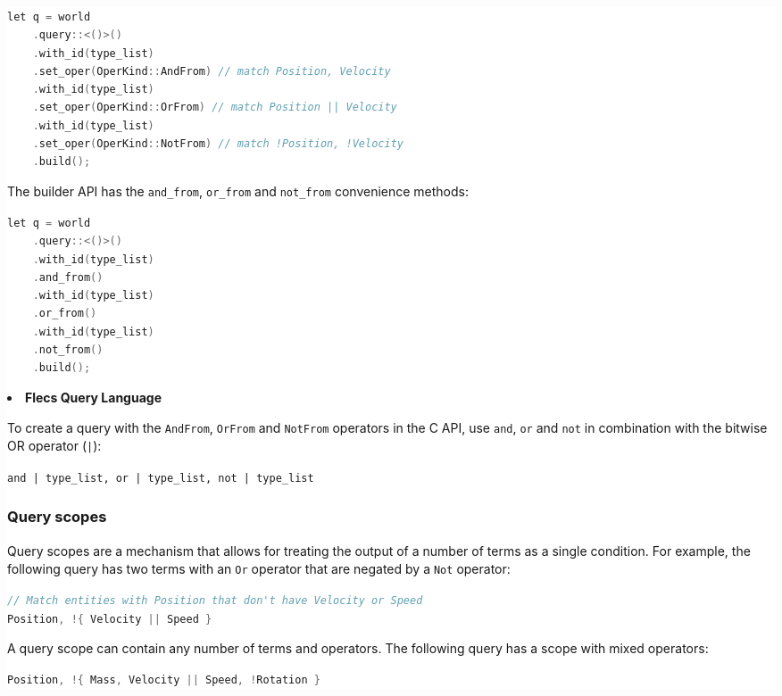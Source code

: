 ```cpp
let q = world
    .query::<()>()
    .with_id(type_list)
    .set_oper(OperKind::AndFrom) // match Position, Velocity
    .with_id(type_list)
    .set_oper(OperKind::OrFrom) // match Position || Velocity
    .with_id(type_list)
    .set_oper(OperKind::NotFrom) // match !Position, !Velocity
    .build();
```

The builder API has the `and_from`, `or_from` and `not_from` convenience methods:

```cpp
let q = world
    .query::<()>()
    .with_id(type_list)
    .and_from()
    .with_id(type_list)
    .or_from()
    .with_id(type_list)
    .not_from()
    .build();
```

</li>
<li><b class="tab-title">Flecs Query Language</b>

To create a query with the `AndFrom`, `OrFrom` and `NotFrom` operators in the C API, use `and`, `or` and `not` in combination with the bitwise OR operator (`|`):

```
and | type_list, or | type_list, not | type_list
```

</li>
</ul>
</div>

### Query scopes
Query scopes are a mechanism that allows for treating the output of a number of terms as a single condition. For example, the following query has two terms with an `Or` operator that are negated by a `Not` operator:

```c
// Match entities with Position that don't have Velocity or Speed
Position, !{ Velocity || Speed }
```

A query scope can contain any number of terms and operators. The following query has a scope with mixed operators:

```c
Position, !{ Mass, Velocity || Speed, !Rotation }
```
